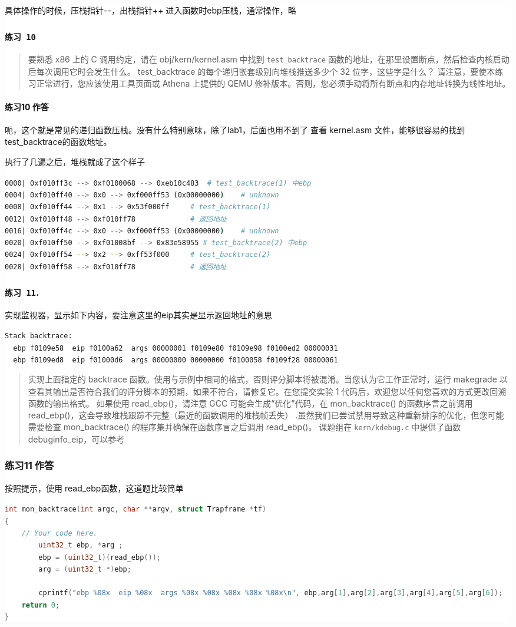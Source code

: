 具体操作的时候，压栈指针--，出栈指针++
进入函数时ebp压栈，通常操作，略

### `练习 10`
> 要熟悉 x86 上的 C 调用约定，请在 obj/kern/kernel.asm 中找到 `test_backtrace` 函数的地址，在那里设置断点，然后检查内核启动后每次调用它时会发生什么。 test_backtrace 的每个递归嵌套级别向堆栈推送多少个 32 位字，这些字是什么？
> 请注意，要使本练习正常进行，您应该使用工具页面或 Athena 上提供的 QEMU 修补版本。否则，您必须手动将所有断点和内存地址转换为线性地址。

#### 练习10 作答
呃，这个就是常见的递归函数压栈。没有什么特别意味，除了lab1，后面也用不到了
查看 kernel.asm 文件，能够很容易的找到test_backtrace的函数地址。

执行了几遍之后，堆栈就成了这个样子
```bash
0000| 0xf010ff3c --> 0xf0100068 --> 0xeb10c483 	# test_backtrace(1) 中ebp
0004| 0xf010ff40 --> 0x0 --> 0xf000ff53 (0x00000000)	# unknown
0008| 0xf010ff44 --> 0x1 --> 0x53f000ff 	# test_backtrace(1)
0012| 0xf010ff48 --> 0xf010ff78 			# 返回地址
0016| 0xf010ff4c --> 0x0 --> 0xf000ff53 (0x00000000)	# unknown
0020| 0xf010ff50 --> 0xf01008bf --> 0x83e58955 # test_backtrace(2) 中ebp
0024| 0xf010ff54 --> 0x2 --> 0xff53f000 	# test_backtrace(2)
0028| 0xf010ff58 --> 0xf010ff78 			# 返回地址
```


### `练习 11`.
实现监视器，显示如下内容，要注意这里的eip其实是显示返回地址的意思
```bash
Stack backtrace:
  ebp f0109e58  eip f0100a62  args 00000001 f0109e80 f0109e98 f0100ed2 00000031
  ebp f0109ed8  eip f01000d6  args 00000000 00000000 f0100058 f0109f28 00000061
```
> 实现上面指定的 backtrace 函数。使用与示例中相同的格式，否则评分脚本将被混淆。当您认为它工作正常时，运行 makegrade 以查看其输出是否符合我们的评分脚本的预期，如果不符合，请修复它。在您提交实验 1 代码后，欢迎您以任何您喜欢的方式更改回溯函数的输出格式。
> 如果使用 read_ebp()，请注意 GCC 可能会生成“优化”代码，在 mon_backtrace() 的函数序言之前调用 read_ebp()，这会导致堆栈跟踪不完整（最近的函数调用的堆栈帧丢失） .虽然我们已尝试禁用导致这种重新排序的优化，但您可能需要检查 mon_backtrace() 的程序集并确保在函数序言之后调用 read_ebp()。
> 课题组在 `kern/kdebug.c` 中提供了函数 debuginfo_eip，可以参考


### 练习11 作答
按照提示，使用 read_ebp函数，这道题比较简单

```c
int mon_backtrace(int argc, char **argv, struct Trapframe *tf)
{
	// Your code here.
        uint32_t ebp, *arg ;
        ebp = (uint32_t)(read_ebp());
        arg = (uint32_t *)ebp;
        
        cprintf("ebp %08x  eip %08x  args %08x %08x %08x %08x %08x\n", ebp,arg[1],arg[2],arg[3],arg[4],arg[5],arg[6]);
	return 0;
}
```
